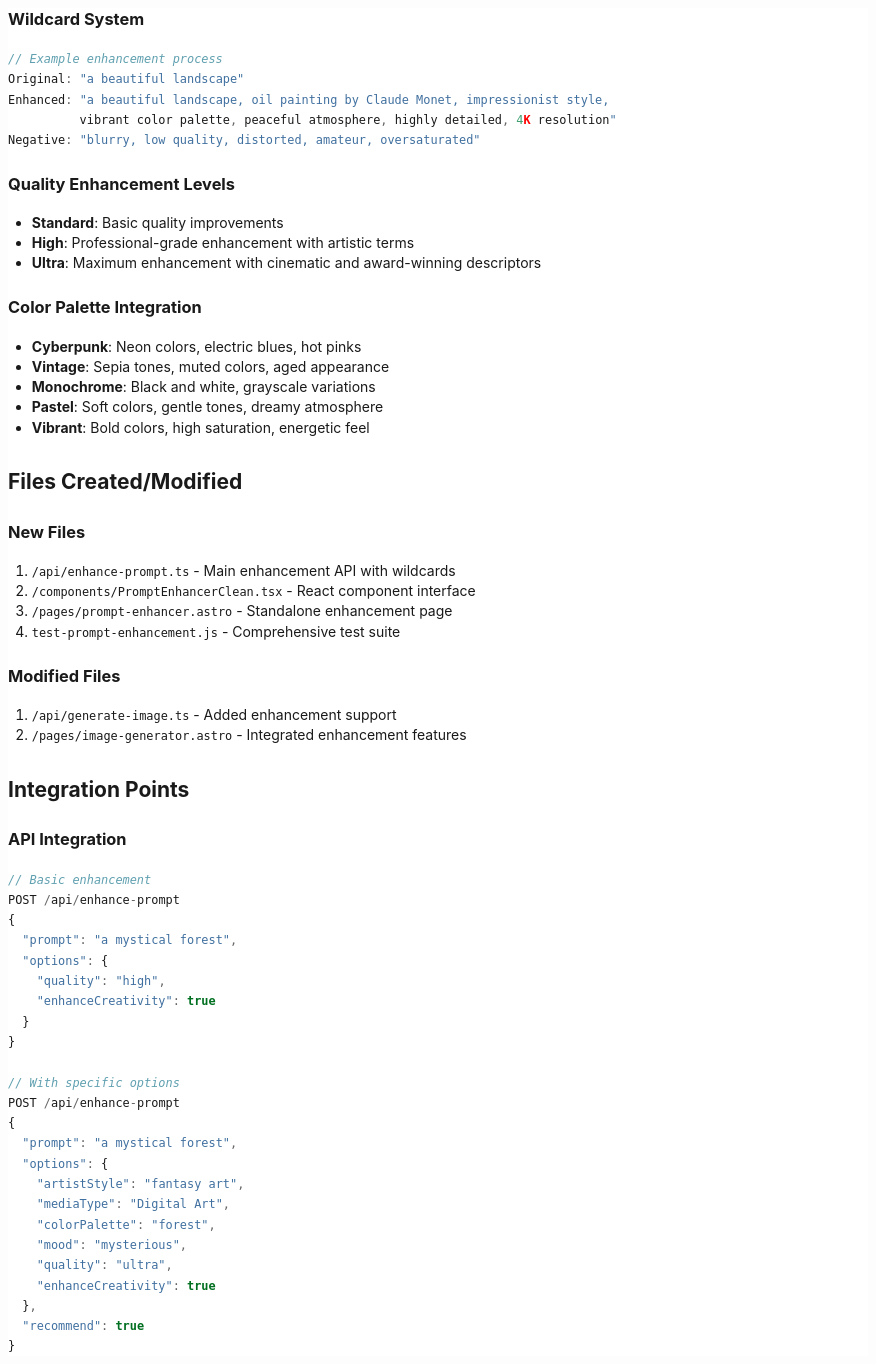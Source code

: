 ### Wildcard System
```javascript
// Example enhancement process
Original: "a beautiful landscape"
Enhanced: "a beautiful landscape, oil painting by Claude Monet, impressionist style, 
          vibrant color palette, peaceful atmosphere, highly detailed, 4K resolution"
Negative: "blurry, low quality, distorted, amateur, oversaturated"
```

### Quality Enhancement Levels
- **Standard**: Basic quality improvements
- **High**: Professional-grade enhancement with artistic terms
- **Ultra**: Maximum enhancement with cinematic and award-winning descriptors

### Color Palette Integration
- **Cyberpunk**: Neon colors, electric blues, hot pinks
- **Vintage**: Sepia tones, muted colors, aged appearance
- **Monochrome**: Black and white, grayscale variations
- **Pastel**: Soft colors, gentle tones, dreamy atmosphere
- **Vibrant**: Bold colors, high saturation, energetic feel

## Files Created/Modified

### New Files
1. `/api/enhance-prompt.ts` - Main enhancement API with wildcards
2. `/components/PromptEnhancerClean.tsx` - React component interface
3. `/pages/prompt-enhancer.astro` - Standalone enhancement page
4. `test-prompt-enhancement.js` - Comprehensive test suite

### Modified Files
1. `/api/generate-image.ts` - Added enhancement support
2. `/pages/image-generator.astro` - Integrated enhancement features

## Integration Points

### API Integration
```javascript
// Basic enhancement
POST /api/enhance-prompt
{
  "prompt": "a mystical forest",
  "options": {
    "quality": "high",
    "enhanceCreativity": true
  }
}

// With specific options
POST /api/enhance-prompt
{
  "prompt": "a mystical forest",
  "options": {
    "artistStyle": "fantasy art",
    "mediaType": "Digital Art",
    "colorPalette": "forest",
    "mood": "mysterious",
    "quality": "ultra",
    "enhanceCreativity": true
  },
  "recommend": true
}
```